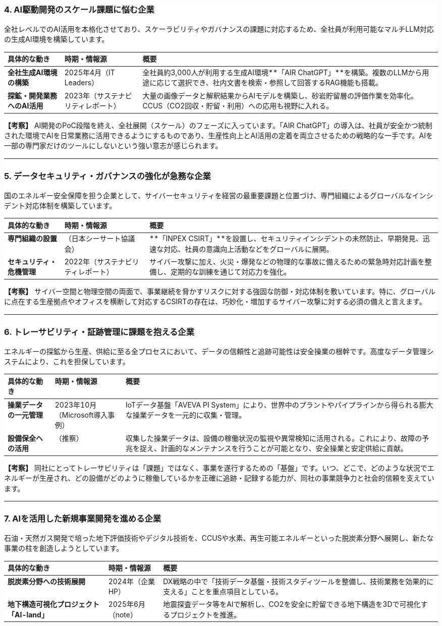 ### 4. AI駆動開発のスケール課題に悩む企業

全社レベルでのAI活用を本格化させており、スケーラビリティやガバナンスの課題に対応するため、全社員が利用可能なマルチLLM対応の生成AI環境を構築しています。

| 具体的な動き | 時期・情報源 | 概要 |
| :--- | :--- | :--- |
| **全社生成AI環境の構築** | 2025年4月（IT Leaders） | 全社員約3,000人が利用する生成AI環境**「AIR ChatGPT」**を構築。複数のLLMから用途に応じて選択でき、社内文書を検索・参照して回答するRAG機能も搭載。 |
| **探鉱・開発業務へのAI活用** | 2023年（サステナビリティレポート） | 大量の画像データと解釈結果からAIモデルを構築し、砂岩貯留層の評価作業を効率化。CCUS（CO2回収・貯留・利用）への応用も視野に入れる。 |

**【考察】**
AI開発のPoC段階を終え、全社展開（スケール）のフェーズに入っています。「AIR ChatGPT」の導入は、社員が安全かつ統制された環境でAIを日常業務に活用できるようにするものであり、生産性向上とAI活用の定着を両立させるための戦略的な一手です。AIを一部の専門家だけのツールにしないという強い意志が感じられます。

---

### 5. データセキュリティ・ガバナンスの強化が急務な企業

国のエネルギー安全保障を担う企業として、サイバーセキュリティを経営の最重要課題と位置づけ、専門組織によるグローバルなインシデント対応体制を構築しています。

| 具体的な動き | 時期・情報源 | 概要 |
| :--- | :--- | :--- |
| **専門組織の設置** | （日本シーサート協議会） | **「INPEX CSIRT」**を設置し、セキュリティインシデントの未然防止、早期発見、迅速な対応、社員の意識向上活動などをグローバルに展開。 |
| **セキュリティ・危機管理** | 2022年（サステナビリティレポート） | サイバー攻撃に加え、火災・爆発などの物理的な事故に備えるための緊急時対応計画を整備し、定期的な訓練を通じて対応力を強化。 |

**【考察】**
サイバー空間と物理空間の両面で、事業継続を脅かすリスクに対する強固な防御・対応体制を敷いています。特に、グローバルに点在する生産拠点やオフィスを横断して対応するCSIRTの存在は、巧妙化・増加するサイバー攻撃に対する必須の備えと言えます。

---

### 6. トレーサビリティ・証跡管理に課題を抱える企業

エネルギーの探鉱から生産、供給に至る全プロセスにおいて、データの信頼性と追跡可能性は安全操業の根幹です。高度なデータ管理システムにより、これを担保しています。

| 具体的な動き | 時期・情報源 | 概要 |
| :--- | :--- | :--- |
| **操業データの一元管理** | 2023年10月（Microsoft導入事例） | IoTデータ基盤「AVEVA PI System」により、世界中のプラントやパイプラインから得られる膨大な操業データを一元的に収集・管理。 |
| **設備保全への活用** | （推察） | 収集した操業データは、設備の稼働状況の監視や異常検知に活用される。これにより、故障の予兆を捉え、計画的なメンテナンスを行うことが可能となり、安全操業と安定供給に貢献。 |

**【考察】**
同社にとってトレーサビリティは「課題」ではなく、事業を遂行するための「基盤」です。いつ、どこで、どのような状況でエネルギーが生産され、どの設備がどのように稼働しているかを正確に追跡・記録する能力が、同社の事業競争力と社会的信頼を支えています。

---

### 7. AIを活用した新規事業開発を進める企業

石油・天然ガス開発で培った地下評価技術やデジタル技術を、CCUSや水素、再生可能エネルギーといった脱炭素分野へ展開し、新たな事業の柱を創造しようとしています。

| 具体的な動き | 時期・情報源 | 概要 |
| :--- | :--- | :--- |
| **脱炭素分野への技術展開** | 2024年（企業HP） | DX戦略の中で「技術データ基盤・技術スタディツールを整備し、技術業務を効果的に支える」ことを重点項目としている。 |
| **地下構造可視化プロジェクト「AI-land」** | 2025年6月（note） | 地震探査データ等をAIで解析し、CO2を安全に貯留できる地下構造を3Dで可視化するプロジェクトを推進。 |
